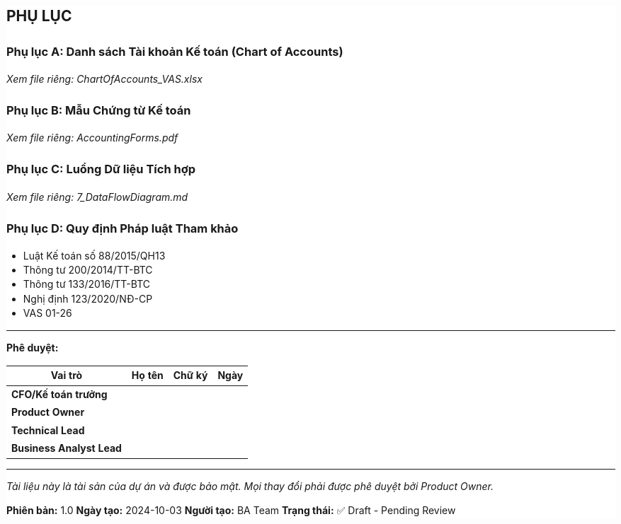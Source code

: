 ## PHỤ LỤC

### Phụ lục A: Danh sách Tài khoản Kế toán (Chart of Accounts)

*Xem file riêng: ChartOfAccounts_VAS.xlsx*

### Phụ lục B: Mẫu Chứng từ Kế toán

*Xem file riêng: AccountingForms.pdf*

### Phụ lục C: Luồng Dữ liệu Tích hợp

*Xem file riêng: 7_DataFlowDiagram.md*

### Phụ lục D: Quy định Pháp luật Tham khảo

- Luật Kế toán số 88/2015/QH13
- Thông tư 200/2014/TT-BTC
- Thông tư 133/2016/TT-BTC
- Nghị định 123/2020/NĐ-CP
- VAS 01-26

---

**Phê duyệt:**

| Vai trò | Họ tên | Chữ ký | Ngày |
|---------|--------|--------|------|
| **CFO/Kế toán trưởng** | | | |
| **Product Owner** | | | |
| **Technical Lead** | | | |
| **Business Analyst Lead** | | | |

---

*Tài liệu này là tài sản của dự án và được bảo mật. Mọi thay đổi phải được phê duyệt bởi Product Owner.*

**Phiên bản:** 1.0
**Ngày tạo:** 2024-10-03
**Người tạo:** BA Team
**Trạng thái:** ✅ Draft - Pending Review
